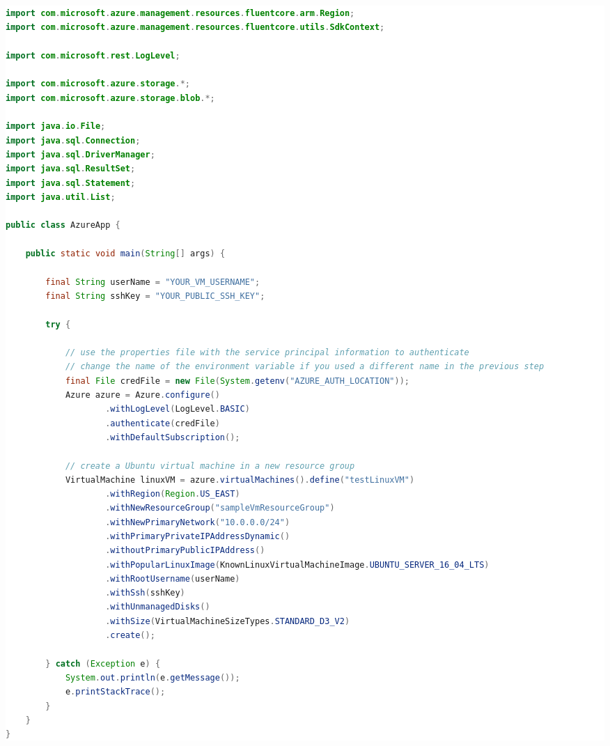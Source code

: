 ```java
import com.microsoft.azure.management.resources.fluentcore.arm.Region;
import com.microsoft.azure.management.resources.fluentcore.utils.SdkContext;

import com.microsoft.rest.LogLevel;

import com.microsoft.azure.storage.*;
import com.microsoft.azure.storage.blob.*;

import java.io.File;
import java.sql.Connection;
import java.sql.DriverManager;
import java.sql.ResultSet;
import java.sql.Statement;
import java.util.List;

public class AzureApp {

    public static void main(String[] args) {

        final String userName = "YOUR_VM_USERNAME";
        final String sshKey = "YOUR_PUBLIC_SSH_KEY";

        try {

            // use the properties file with the service principal information to authenticate
            // change the name of the environment variable if you used a different name in the previous step
            final File credFile = new File(System.getenv("AZURE_AUTH_LOCATION"));    
            Azure azure = Azure.configure()
                    .withLogLevel(LogLevel.BASIC)
                    .authenticate(credFile)
                    .withDefaultSubscription();
           
            // create a Ubuntu virtual machine in a new resource group 
            VirtualMachine linuxVM = azure.virtualMachines().define("testLinuxVM")
                    .withRegion(Region.US_EAST)
                    .withNewResourceGroup("sampleVmResourceGroup")
                    .withNewPrimaryNetwork("10.0.0.0/24")
                    .withPrimaryPrivateIPAddressDynamic()
                    .withoutPrimaryPublicIPAddress()
                    .withPopularLinuxImage(KnownLinuxVirtualMachineImage.UBUNTU_SERVER_16_04_LTS)
                    .withRootUsername(userName)
                    .withSsh(sshKey)
                    .withUnmanagedDisks()
                    .withSize(VirtualMachineSizeTypes.STANDARD_D3_V2)
                    .create();   

        } catch (Exception e) {
            System.out.println(e.getMessage());
            e.printStackTrace();
        }
    }
}
```
